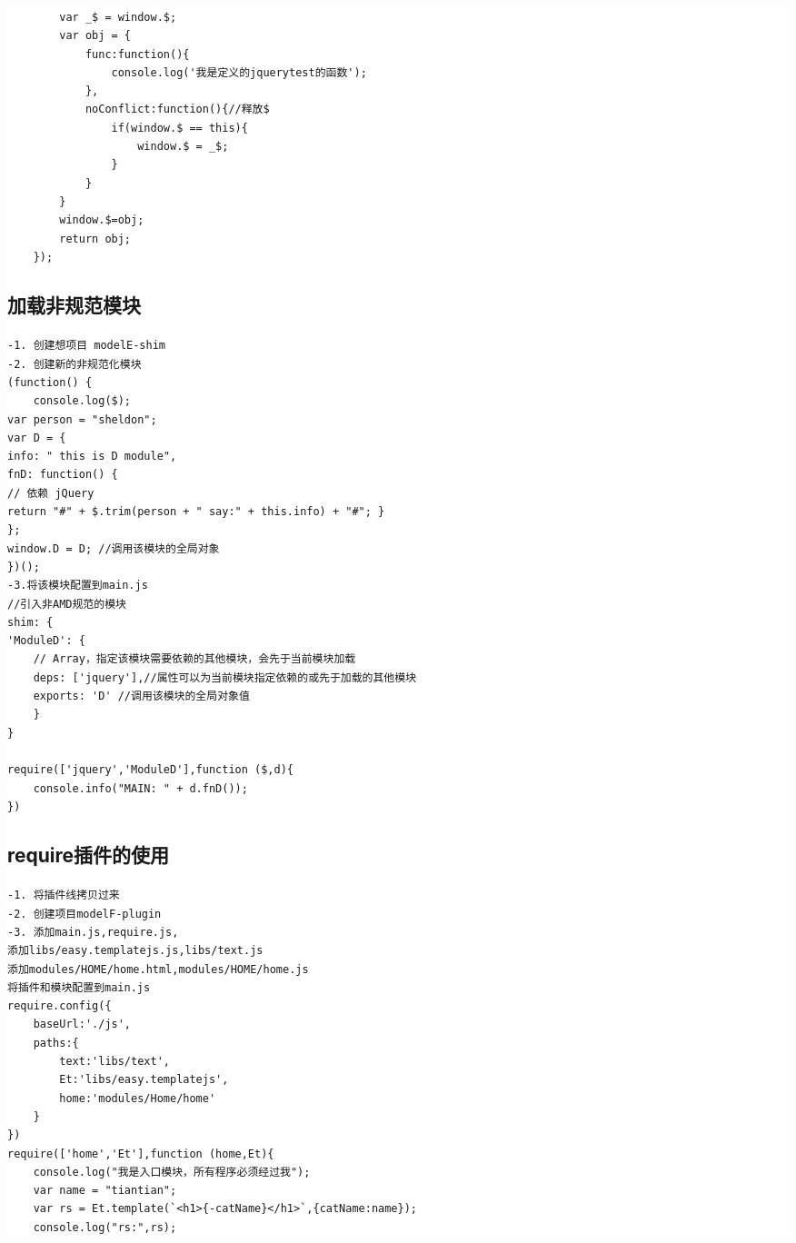 			var _$ = window.$;
			var obj = {
				func:function(){
					console.log('我是定义的jquerytest的函数');
				},
				noConflict:function(){//释放$
					if(window.$ == this){
						window.$ = _$;
					}
				}
			}
			window.$=obj;
			return obj;
		});
	
## 加载非规范模块
	-1. 创建想项目 modelE-shim
	-2. 创建新的非规范化模块
	(function() {
		console.log($);
	var person = "sheldon";
	var D = {
	info: " this is D module",
	fnD: function() {
	// 依赖 jQuery
	return "#" + $.trim(person + " say:" + this.info) + "#"; }
	};
	window.D = D; //调用该模块的全局对象
	})();
	-3.将该模块配置到main.js
	//引入非AMD规范的模块
	shim: {
	'ModuleD': {
		// Array，指定该模块需要依赖的其他模块，会先于当前模块加载
		deps: ['jquery'],//属性可以为当前模块指定依赖的或先于加载的其他模块
		exports: 'D' //调用该模块的全局对象值
		} 
	}
	
	require(['jquery','ModuleD'],function ($,d){
		console.info("MAIN: " + d.fnD());
	})
	
## require插件的使用
	-1. 将插件线拷贝过来
	-2. 创建项目modelF-plugin
	-3. 添加main.js,require.js,
	添加libs/easy.templatejs.js,libs/text.js
	添加modules/HOME/home.html,modules/HOME/home.js
	将插件和模块配置到main.js
	require.config({
		baseUrl:'./js',
		paths:{
			text:'libs/text',
			Et:'libs/easy.templatejs',
			home:'modules/Home/home'
		}
	})
	require(['home','Et'],function (home,Et){
		console.log("我是入口模块，所有程序必须经过我");
		var name = "tiantian";
		var rs = Et.template(`<h1>{-catName}</h1>`,{catName:name});
		console.log("rs:",rs);